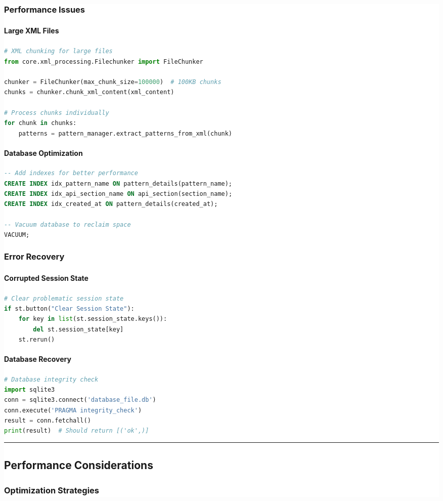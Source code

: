 ### Performance Issues

#### Large XML Files
```python
# XML chunking for large files
from core.xml_processing.Filechunker import FileChunker

chunker = FileChunker(max_chunk_size=100000)  # 100KB chunks
chunks = chunker.chunk_xml_content(xml_content)

# Process chunks individually
for chunk in chunks:
    patterns = pattern_manager.extract_patterns_from_xml(chunk)
```

#### Database Optimization
```sql
-- Add indexes for better performance
CREATE INDEX idx_pattern_name ON pattern_details(pattern_name);
CREATE INDEX idx_api_section_name ON api_section(section_name);
CREATE INDEX idx_created_at ON pattern_details(created_at);

-- Vacuum database to reclaim space
VACUUM;
```

### Error Recovery

#### Corrupted Session State
```python
# Clear problematic session state
if st.button("Clear Session State"):
    for key in list(st.session_state.keys()):
        del st.session_state[key]
    st.rerun()
```

#### Database Recovery
```python
# Database integrity check
import sqlite3
conn = sqlite3.connect('database_file.db')
conn.execute('PRAGMA integrity_check')
result = conn.fetchall()
print(result)  # Should return [('ok',)]
```

---

## Performance Considerations

### Optimization Strategies
